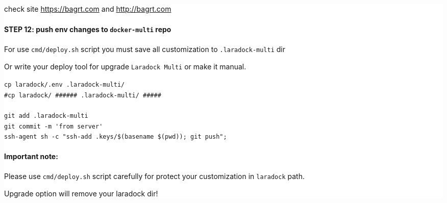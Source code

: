 check site https://bagrt.com and http://bagrt.com

#### STEP 12: push env changes to `docker-multi` repo
For use `cmd/deploy.sh` script you must save all customization to `.laradock-multi` dir

Or write your deploy tool for upgrade `Laradock Multi` or make it manual. 

```
cp laradock/.env .laradock-multi/
#cp laradock/ ###### .laradock-multi/ #####

git add .laradock-multi
git commit -m 'from server'
ssh-agent sh -c "ssh-add .keys/$(basename $(pwd)); git push";
```

#### Important note:
Please  use `cmd/deploy.sh` script carefully for protect your customization in `laradock` path.

Upgrade option will remove your laradock dir!
